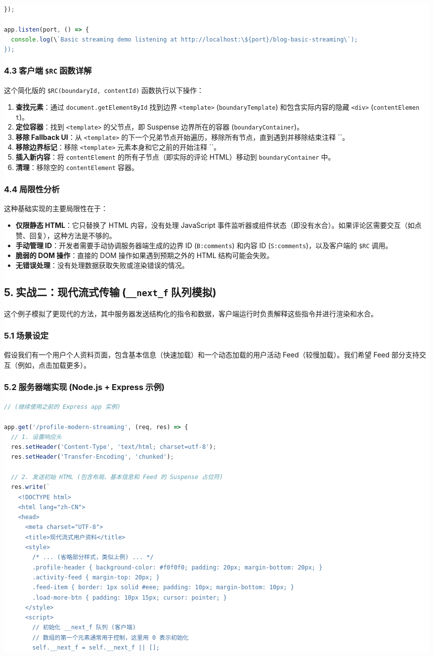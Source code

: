 ```javascript
});

app.listen(port, () => {
  console.log(\`Basic streaming demo listening at http://localhost:\${port}/blog-basic-streaming\`);
});
```

### 4.3 客户端 `$RC` 函数详解

这个简化版的 `$RC(boundaryId, contentId)` 函数执行以下操作：

1.  **查找元素**：通过 `document.getElementById` 找到边界 `<template>` (`boundaryTemplate`) 和包含实际内容的隐藏 `<div>` (`contentElement`)。
2.  **定位容器**：找到 `<template>` 的父节点，即 Suspense 边界所在的容器 (`boundaryContainer`)。
3.  **移除 Fallback UI**：从 `<template>` 的下一个兄弟节点开始遍历，移除所有节点，直到遇到并移除结束注释 \`\`。
4.  **移除边界标记**：移除 `<template>` 元素本身和它之前的开始注释 \`\`。
5.  **插入新内容**：将 `contentElement` 的所有子节点（即实际的评论 HTML）移动到 `boundaryContainer` 中。
6.  **清理**：移除空的 `contentElement` 容器。

### 4.4 局限性分析

这种基础实现的主要局限性在于：

  * **仅限静态 HTML**：它只替换了 HTML 内容，没有处理 JavaScript 事件监听器或组件状态（即没有水合）。如果评论区需要交互（如点赞、回复），这种方法是不够的。
  * **手动管理 ID**：开发者需要手动协调服务器端生成的边界 ID (`B:comments`) 和内容 ID (`S:comments`)，以及客户端的 `$RC` 调用。
  * **脆弱的 DOM 操作**：直接的 DOM 操作如果遇到预期之外的 HTML 结构可能会失败。
  * **无错误处理**：没有处理数据获取失败或渲染错误的情况。

## 5\. 实战二：现代流式传输 (`__next_f` 队列模拟)

这个例子模拟了更现代的方法，其中服务器发送结构化的指令和数据，客户端运行时负责解释这些指令并进行渲染和水合。

### 5.1 场景设定

假设我们有一个用户个人资料页面，包含基本信息（快速加载）和一个动态加载的用户活动 Feed（较慢加载）。我们希望 Feed 部分支持交互（例如，点击加载更多）。

### 5.2 服务器端实现 (Node.js + Express 示例)

```javascript
// (继续使用之前的 Express app 实例)

app.get('/profile-modern-streaming', (req, res) => {
  // 1. 设置响应头
  res.setHeader('Content-Type', 'text/html; charset=utf-8');
  res.setHeader('Transfer-Encoding', 'chunked');

  // 2. 发送初始 HTML (包含布局、基本信息和 Feed 的 Suspense 占位符)
  res.write(`
    <!DOCTYPE html>
    <html lang="zh-CN">
    <head>
      <meta charset="UTF-8">
      <title>现代流式用户资料</title>
      <style>
        /* ... (省略部分样式，类似上例) ... */
        .profile-header { background-color: #f0f0f0; padding: 20px; margin-bottom: 20px; }
        .activity-feed { margin-top: 20px; }
        .feed-item { border: 1px solid #eee; padding: 10px; margin-bottom: 10px; }
        .load-more-btn { padding: 10px 15px; cursor: pointer; }
      </style>
      <script>
        // 初始化 __next_f 队列 (客户端)
        // 数组的第一个元素通常用于控制，这里用 0 表示初始化
        self.__next_f = self.__next_f || [];
```